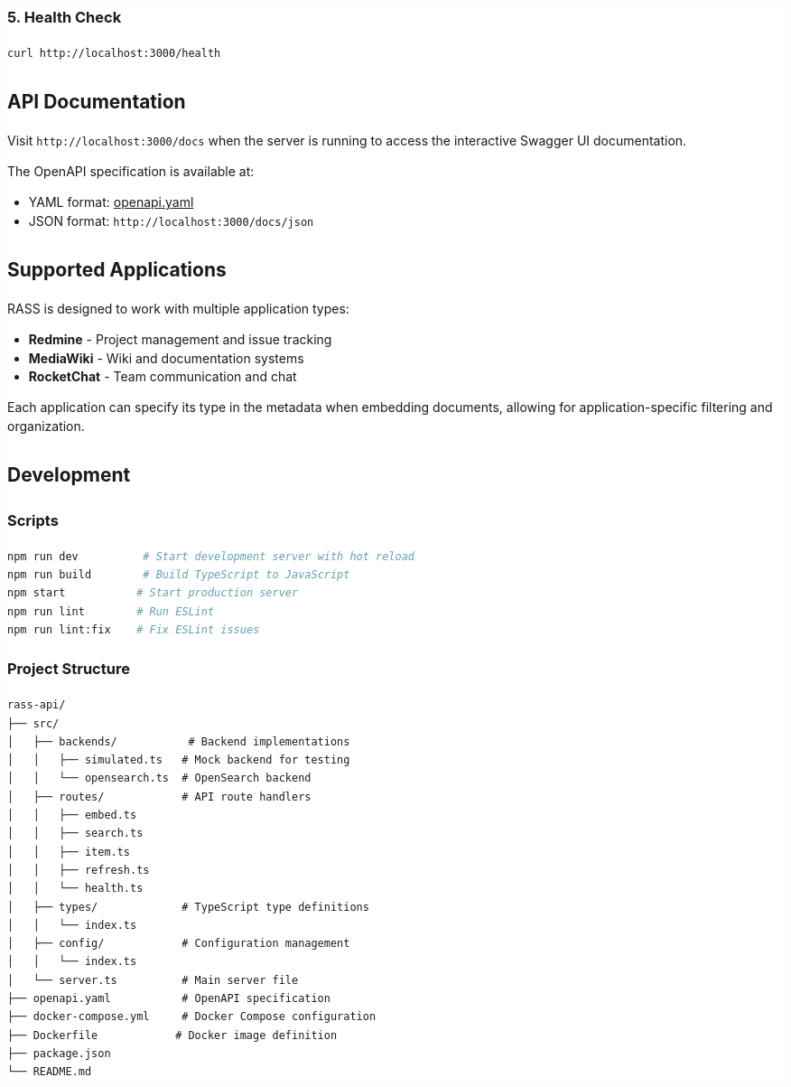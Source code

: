 ### 5. Health Check

```bash
curl http://localhost:3000/health
```

## API Documentation

Visit `http://localhost:3000/docs` when the server is running to access the interactive Swagger UI documentation.

The OpenAPI specification is available at:
- YAML format: [openapi.yaml](./openapi.yaml)
- JSON format: `http://localhost:3000/docs/json`

## Supported Applications

RASS is designed to work with multiple application types:

- **Redmine** - Project management and issue tracking
- **MediaWiki** - Wiki and documentation systems  
- **RocketChat** - Team communication and chat

Each application can specify its type in the metadata when embedding documents, allowing for application-specific filtering and organization.

## Development

### Scripts

```bash
npm run dev          # Start development server with hot reload
npm run build        # Build TypeScript to JavaScript
npm start           # Start production server
npm run lint        # Run ESLint
npm run lint:fix    # Fix ESLint issues
```

### Project Structure

```
rass-api/
├── src/
│   ├── backends/           # Backend implementations
│   │   ├── simulated.ts   # Mock backend for testing
│   │   └── opensearch.ts  # OpenSearch backend
│   ├── routes/            # API route handlers
│   │   ├── embed.ts
│   │   ├── search.ts
│   │   ├── item.ts
│   │   ├── refresh.ts
│   │   └── health.ts
│   ├── types/             # TypeScript type definitions
│   │   └── index.ts
│   ├── config/            # Configuration management
│   │   └── index.ts
│   └── server.ts          # Main server file
├── openapi.yaml           # OpenAPI specification
├── docker-compose.yml     # Docker Compose configuration
├── Dockerfile            # Docker image definition
├── package.json
└── README.md
```
